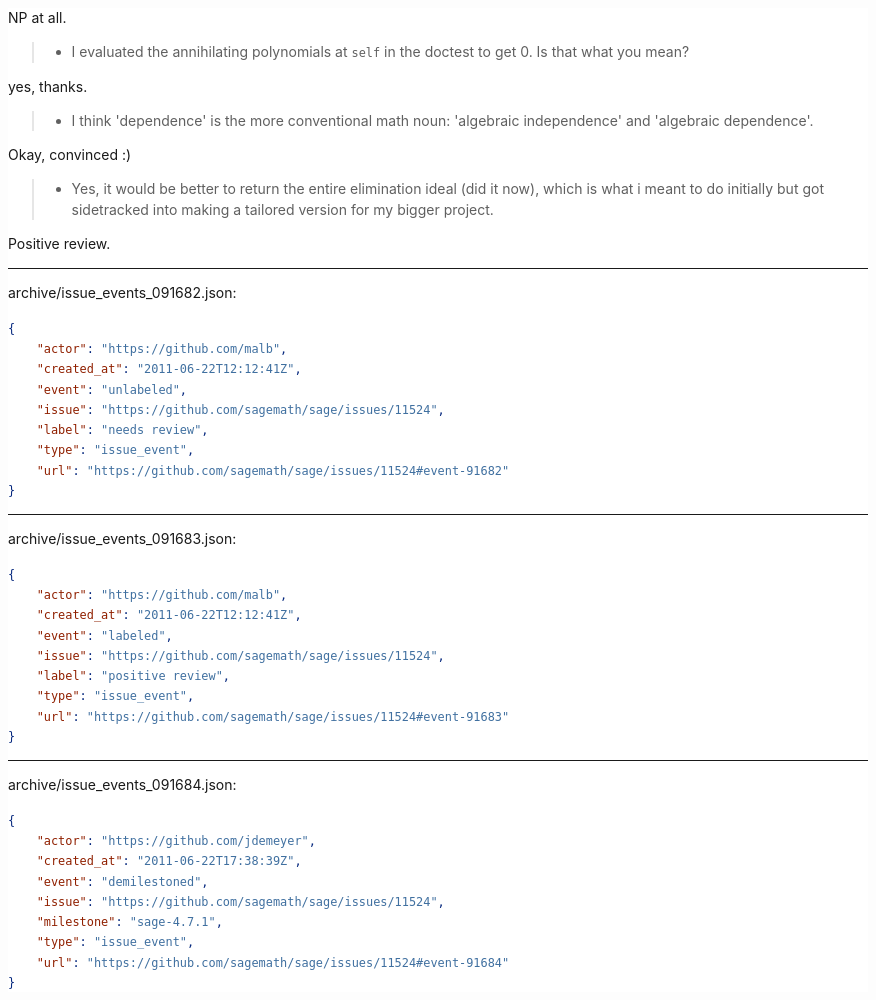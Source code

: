 NP at all.
 
> * I evaluated the annihilating polynomials at ``self`` in the doctest to get 0. Is that what you mean?

yes, thanks.

> * I think 'dependence' is the more conventional math noun: 'algebraic independence' and 'algebraic dependence'.

Okay, convinced :)

> * Yes, it would be better to return the entire elimination ideal (did it now), which is what i meant to do initially but got sidetracked into making a tailored version for my bigger project.

Positive review.



---

archive/issue_events_091682.json:
```json
{
    "actor": "https://github.com/malb",
    "created_at": "2011-06-22T12:12:41Z",
    "event": "unlabeled",
    "issue": "https://github.com/sagemath/sage/issues/11524",
    "label": "needs review",
    "type": "issue_event",
    "url": "https://github.com/sagemath/sage/issues/11524#event-91682"
}
```



---

archive/issue_events_091683.json:
```json
{
    "actor": "https://github.com/malb",
    "created_at": "2011-06-22T12:12:41Z",
    "event": "labeled",
    "issue": "https://github.com/sagemath/sage/issues/11524",
    "label": "positive review",
    "type": "issue_event",
    "url": "https://github.com/sagemath/sage/issues/11524#event-91683"
}
```



---

archive/issue_events_091684.json:
```json
{
    "actor": "https://github.com/jdemeyer",
    "created_at": "2011-06-22T17:38:39Z",
    "event": "demilestoned",
    "issue": "https://github.com/sagemath/sage/issues/11524",
    "milestone": "sage-4.7.1",
    "type": "issue_event",
    "url": "https://github.com/sagemath/sage/issues/11524#event-91684"
}
```
